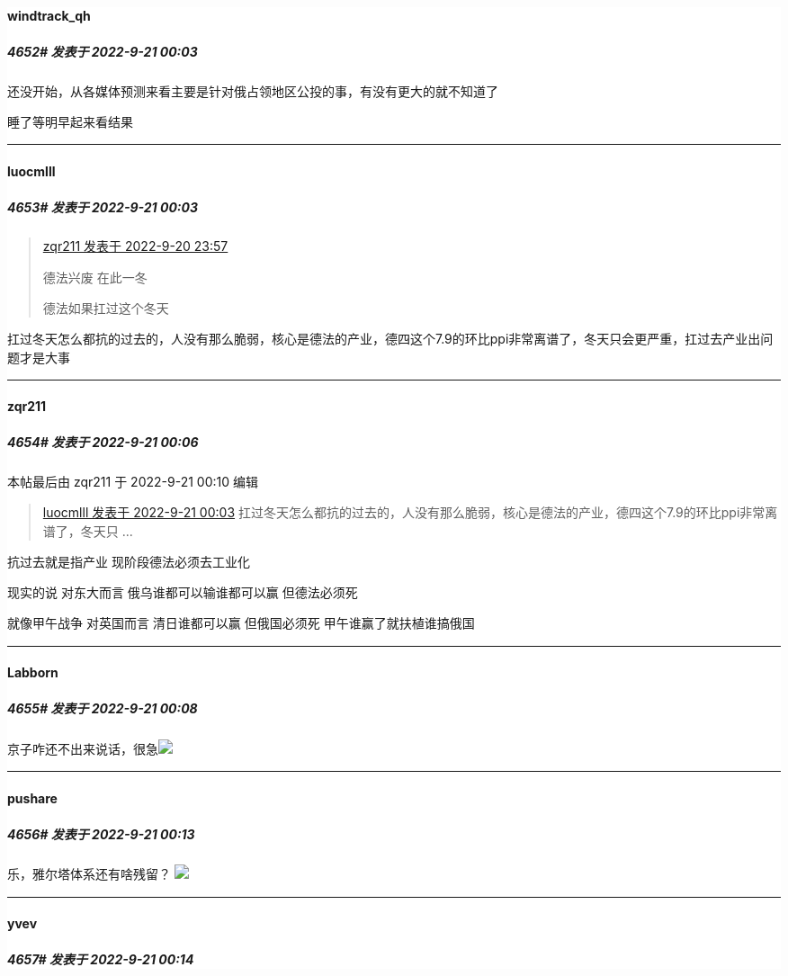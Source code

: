 ####  windtrack_qh  
##### 4652#       发表于 2022-9-21 00:03

还没开始，从各媒体预测来看主要是针对俄占领地区公投的事，有没有更大的就不知道了

睡了等明早起来看结果

*****

####  luocmlll  
##### 4653#       发表于 2022-9-21 00:03

<blockquote><a href="httphttps://bbs.saraba1st.com/2b/forum.php?mod=redirect&amp;goto=findpost&amp;pid=57573608&amp;ptid=2091805" target="_blank">zqr211 发表于 2022-9-20 23:57</a>

德法兴废 在此一冬

德法如果扛过这个冬天 </blockquote>
扛过冬天怎么都抗的过去的，人没有那么脆弱，核心是德法的产业，德四这个7.9的环比ppi非常离谱了，冬天只会更严重，扛过去产业出问题才是大事

*****

####  zqr211  
##### 4654#       发表于 2022-9-21 00:06

 本帖最后由 zqr211 于 2022-9-21 00:10 编辑 
<blockquote><a href="httphttps://bbs.saraba1st.com/2b/forum.php?mod=redirect&amp;goto=findpost&amp;pid=57573687&amp;ptid=2091805" target="_blank">luocmlll 发表于 2022-9-21 00:03</a>
扛过冬天怎么都抗的过去的，人没有那么脆弱，核心是德法的产业，德四这个7.9的环比ppi非常离谱了，冬天只 ...</blockquote>
抗过去就是指产业 现阶段德法必须去工业化 

现实的说 对东大而言 俄乌谁都可以输谁都可以赢 但德法必须死

就像甲午战争 对英国而言 清日谁都可以赢 但俄国必须死 甲午谁赢了就扶植谁搞俄国

*****

####  Labborn  
##### 4655#       发表于 2022-9-21 00:08

京子咋还不出来说话，很急<img src="https://static.saraba1st.com/image/smiley/face2017/126.png" referrerpolicy="no-referrer">

*****

####  pushare  
##### 4656#       发表于 2022-9-21 00:13

乐，雅尔塔体系还有啥残留？
<img src="https://static.saraba1st.com/image/smiley/face2017/067.png" referrerpolicy="no-referrer">

*****

####  yvev  
##### 4657#       发表于 2022-9-21 00:14
